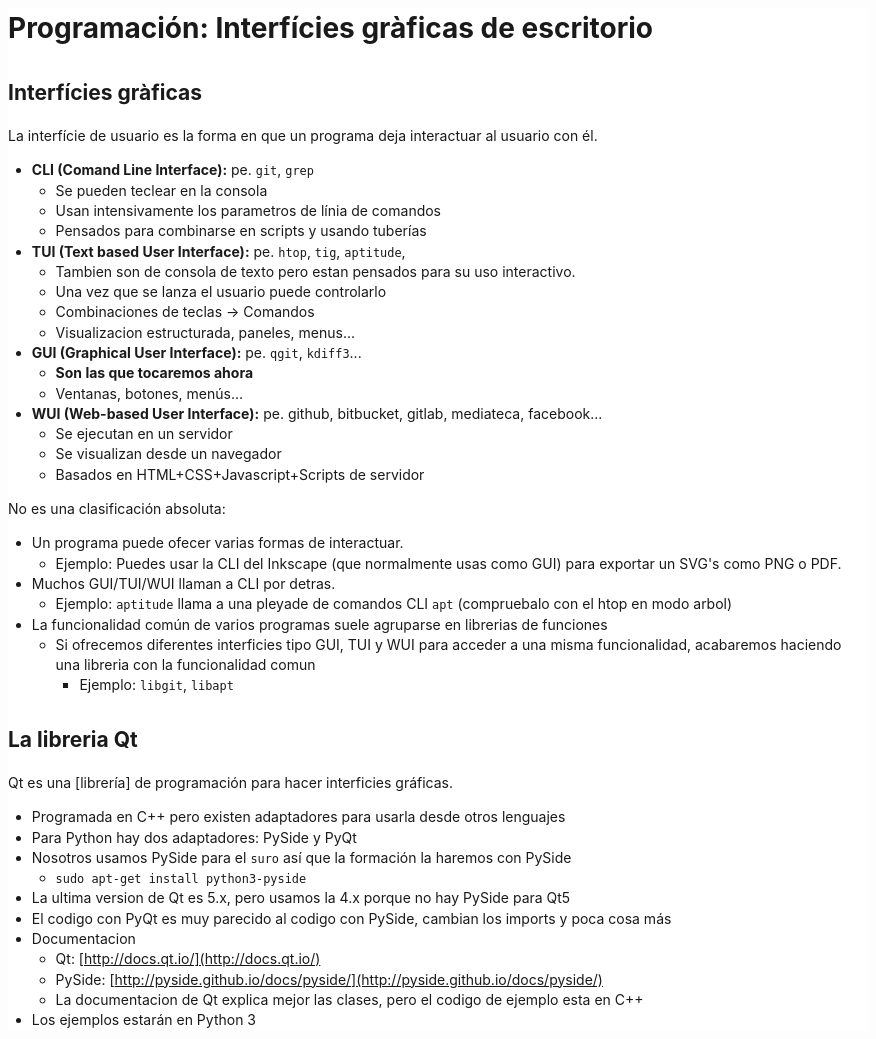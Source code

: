 # Programación: Interfícies gràficas de escritorio


## Interfícies gràficas

La interfície de usuario es la forma en que un programa deja interactuar al usuario con él.

- **CLI (Comand Line Interface):** pe. `git`, `grep`
	- Se pueden teclear en la consola
	- Usan intensivamente los parametros de línia de comandos
	- Pensados para combinarse en scripts y usando tuberías
- **TUI (Text based User Interface):** pe. `htop`, `tig`, `aptitude`,
	- Tambien son de consola de texto pero estan pensados para su uso interactivo.
	- Una vez que se lanza el usuario puede controlarlo
	- Combinaciones de teclas -> Comandos
	- Visualizacion estructurada, paneles, menus...
- **GUI (Graphical User Interface):** pe. `qgit`, `kdiff3`...
	- **Son las que tocaremos ahora**
	- Ventanas, botones, menús...
- **WUI (Web-based User Interface):** pe. github, bitbucket, gitlab, mediateca, facebook...
	- Se ejecutan en un servidor
	- Se visualizan desde un navegador
	- Basados en HTML+CSS+Javascript+Scripts de servidor

No es una clasificación absoluta:

- Un programa puede ofecer varias formas de interactuar.
	- Ejemplo: Puedes usar la CLI del Inkscape (que normalmente usas como GUI) para exportar un SVG's como PNG o PDF.
- Muchos GUI/TUI/WUI llaman a CLI por detras.
	- Ejemplo: `aptitude` llama a una pleyade de comandos CLI `apt` (compruebalo con el htop en modo arbol)
- La funcionalidad común de varios programas suele agruparse en librerias de funciones
	- Si ofrecemos diferentes interficies tipo GUI, TUI y WUI para acceder a una misma funcionalidad, acabaremos haciendo una libreria con la funcionalidad comun
		- Ejemplo: `libgit`, `libapt`


## La libreria Qt

Qt es una [librería] de programación para hacer interficies gráficas.

- Programada en C++ pero existen adaptadores para usarla desde otros lenguajes
- Para Python hay dos adaptadores: PySide y PyQt
- Nosotros usamos PySide para el `suro` así que la formación la haremos con PySide
	- `sudo apt-get install python3-pyside`
- La ultima version de Qt es 5.x, pero usamos la 4.x porque no hay PySide para Qt5
- El codigo con PyQt es muy parecido al codigo con PySide, cambian los imports y poca cosa más
- Documentacion
	- Qt: [http://docs.qt.io/](http://docs.qt.io/)
	- PySide: [http://pyside.github.io/docs/pyside/](http://pyside.github.io/docs/pyside/)
	- La documentacion de Qt explica mejor las clases, pero el codigo de ejemplo esta en C++
- Los ejemplos estarán en Python 3
